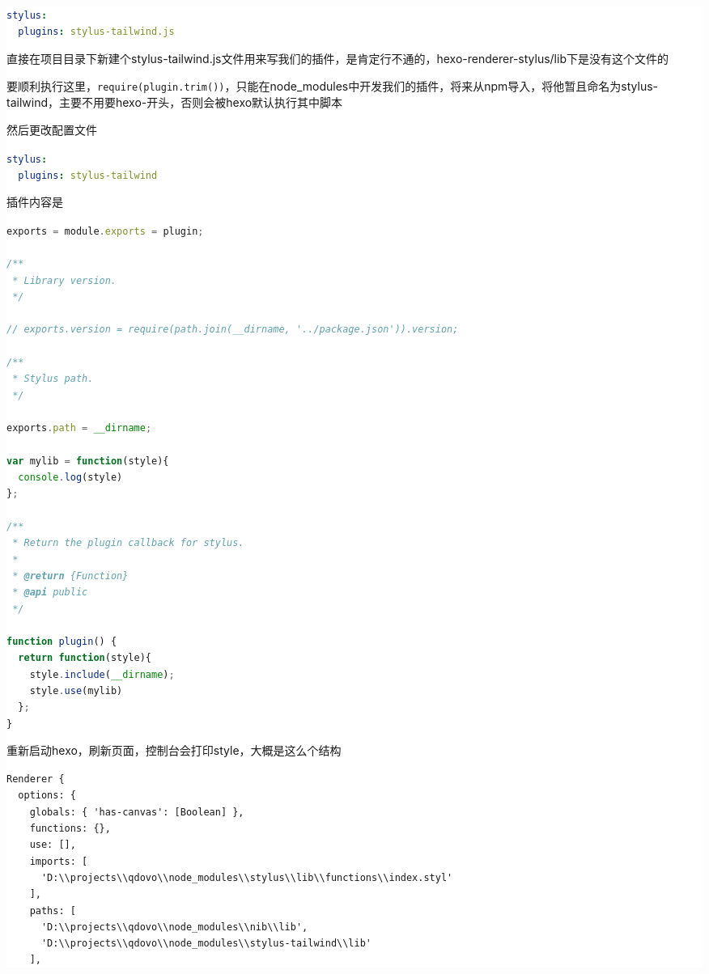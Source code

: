 ```yml
stylus:
  plugins: stylus-tailwind.js
```

直接在项目目录下新建个stylus-tailwind.js文件用来写我们的插件，是肯定行不通的，hexo-renderer-stylus/lib下是没有这个文件的

要顺利执行这里，`require(plugin.trim())`，只能在node_modules中开发我们的插件，将来从npm导入，将他暂且命名为stylus-tailwind，主要不用要hexo-开头，否则会被hexo默认执行其中脚本

然后更改配置文件

```yml
stylus:
  plugins: stylus-tailwind
```

插件内容是

```javascript
exports = module.exports = plugin;

/**
 * Library version.
 */

// exports.version = require(path.join(__dirname, '../package.json')).version;

/**
 * Stylus path.
 */

exports.path = __dirname;

var mylib = function(style){
  console.log(style)
};

/**
 * Return the plugin callback for stylus.
 *
 * @return {Function}
 * @api public
 */

function plugin() {
  return function(style){
    style.include(__dirname);
    style.use(mylib)
  };
}

```

重新启动hexo，刷新页面，控制台会打印style，大概是这么个结构
```JASON
Renderer {
  options: {
    globals: { 'has-canvas': [Boolean] },
    functions: {},
    use: [],
    imports: [
      'D:\\projects\\qdovo\\node_modules\\stylus\\lib\\functions\\index.styl'
    ],
    paths: [
      'D:\\projects\\qdovo\\node_modules\\nib\\lib',
      'D:\\projects\\qdovo\\node_modules\\stylus-tailwind\\lib'
    ],
```